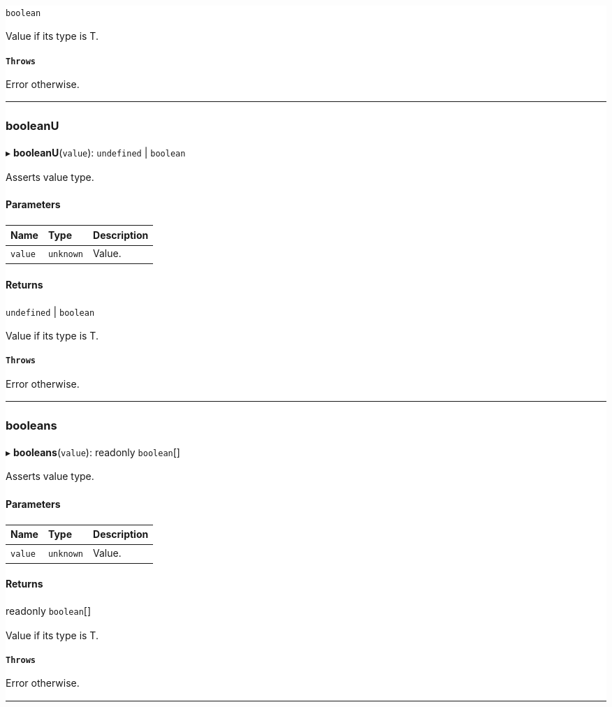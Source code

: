 `boolean`

Value if its type is T.

**`Throws`**

Error otherwise.

___

### booleanU

▸ **booleanU**(`value`): `undefined` \| `boolean`

Asserts value type.

#### Parameters

| Name | Type | Description |
| :------ | :------ | :------ |
| `value` | `unknown` | Value. |

#### Returns

`undefined` \| `boolean`

Value if its type is T.

**`Throws`**

Error otherwise.

___

### booleans

▸ **booleans**(`value`): readonly `boolean`[]

Asserts value type.

#### Parameters

| Name | Type | Description |
| :------ | :------ | :------ |
| `value` | `unknown` | Value. |

#### Returns

readonly `boolean`[]

Value if its type is T.

**`Throws`**

Error otherwise.

___
